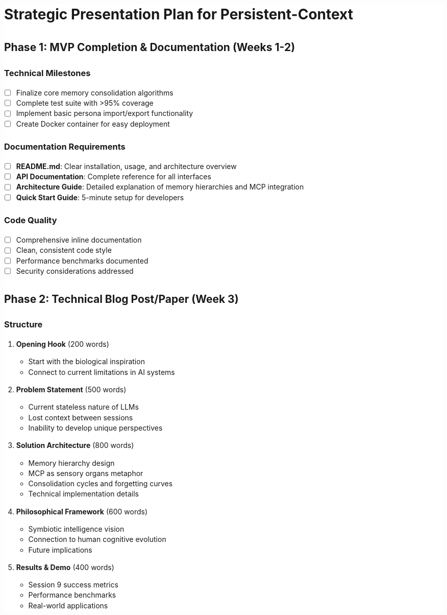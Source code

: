 # Strategic Presentation Plan for Persistent-Context

## Phase 1: MVP Completion & Documentation (Weeks 1-2)

### Technical Milestones

- [ ] Finalize core memory consolidation algorithms
- [ ] Complete test suite with >95% coverage
- [ ] Implement basic persona import/export functionality
- [ ] Create Docker container for easy deployment

### Documentation Requirements

- [ ] **README.md**: Clear installation, usage, and architecture overview
- [ ] **API Documentation**: Complete reference for all interfaces
- [ ] **Architecture Guide**: Detailed explanation of memory hierarchies and MCP integration
- [ ] **Quick Start Guide**: 5-minute setup for developers

### Code Quality

- [ ] Comprehensive inline documentation
- [ ] Clean, consistent code style
- [ ] Performance benchmarks documented
- [ ] Security considerations addressed

## Phase 2: Technical Blog Post/Paper (Week 3)

### Structure

1. **Opening Hook** (200 words)
   - Start with the biological inspiration
   - Connect to current limitations in AI systems

2. **Problem Statement** (500 words)
   - Current stateless nature of LLMs
   - Lost context between sessions
   - Inability to develop unique perspectives

3. **Solution Architecture** (800 words)
   - Memory hierarchy design
   - MCP as sensory organs metaphor
   - Consolidation cycles and forgetting curves
   - Technical implementation details

4. **Philosophical Framework** (600 words)
   - Symbiotic intelligence vision
   - Connection to human cognitive evolution
   - Future implications

5. **Results & Demo** (400 words)
   - Session 9 success metrics
   - Performance benchmarks
   - Real-world applications
